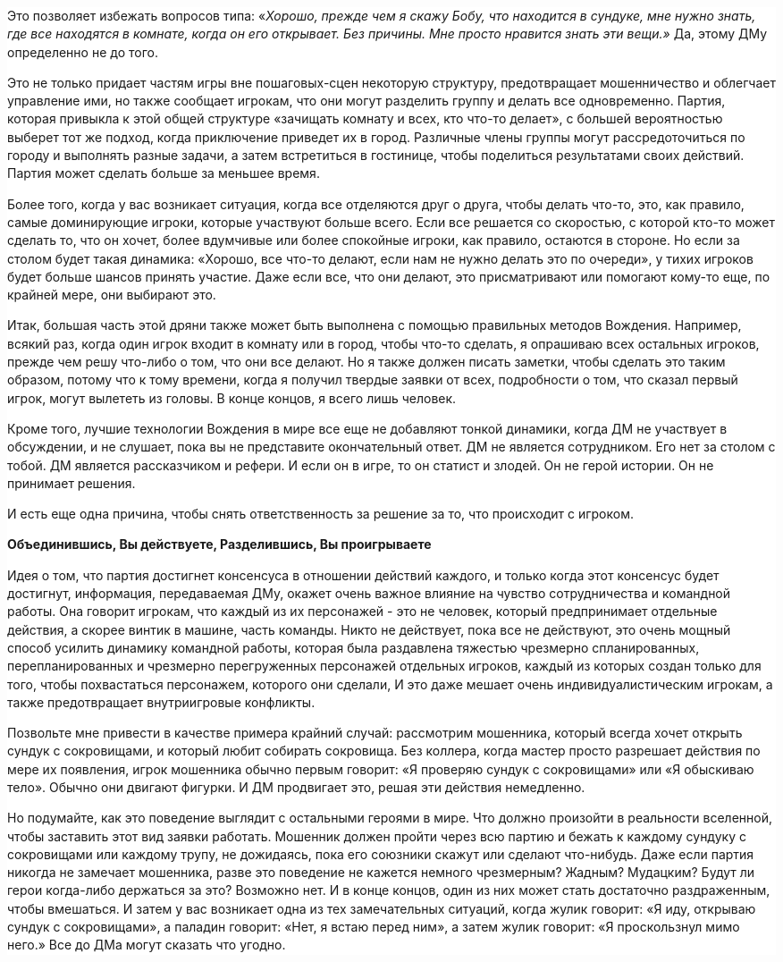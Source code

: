 Это позволяет избежать вопросов типа: «*Хорошо, прежде чем я скажу Бобу, что находится в сундуке, мне нужно знать, где все находятся в комнате, когда он его открывает. Без причины. Мне просто нравится знать эти вещи.»* Да, этому ДМу определенно не до того.

Это не только придает частям игры вне пошаговых-сцен некоторую структуру, предотвращает мошенничество и облегчает управление ими, но также сообщает игрокам, что они могут разделить группу и делать все одновременно. Партия, которая привыкла к этой общей структуре «зачищать комнату и всех, кто что-то делает», с большей вероятностью выберет тот же подход, когда приключение приведет их в город. Различные члены группы могут рассредоточиться по городу и выполнять разные задачи, а затем встретиться в гостинице, чтобы поделиться результатами своих действий. Партия может сделать больше за меньшее время.

Более того, когда у вас возникает ситуация, когда все отделяются друг о друга, чтобы делать что-то, это, как правило, самые доминирующие игроки, которые участвуют больше всего. Если все решается со скоростью, с которой кто-то может сделать то, что он хочет, более вдумчивые или более спокойные игроки, как правило, остаются в стороне. Но если за столом будет такая динамика: «Хорошо, все что-то делают, если нам не нужно делать это по очереди», у тихих игроков будет больше шансов принять участие. Даже если все, что они делают, это присматривают или помогают кому-то еще, по крайней мере, они выбирают это.

Итак, большая часть этой дряни также может быть выполнена с помощью правильных методов Вождения. Например, всякий раз, когда один игрок входит в комнату или в город, чтобы что-то сделать, я опрашиваю всех остальных игроков, прежде чем решу что-либо о том, что они все делают. Но я также должен писать заметки, чтобы сделать это таким образом, потому что к тому времени, когда я получил твердые заявки от всех, подробности о том, что сказал первый игрок, могут вылететь из головы. В конце концов, я всего лишь человек.

Кроме того, лучшие технологии Вождения в мире все еще не добавляют тонкой динамики, когда ДМ не участвует в обсуждении, и не слушает, пока вы не представите окончательный ответ. ДМ не является сотрудником. Его нет за столом с тобой. ДМ является рассказчиком и рефери. И если он в игре, то он статист и злодей. Он не герой истории. Он не принимает решения.

И есть еще одна причина, чтобы снять ответственность за решение за то, что происходит с игроком.

**Объединившись, Вы действуете, Разделившись, Вы проигрываете**

Идея о том, что партия достигнет консенсуса в отношении действий каждого, и только когда этот консенсус будет достигнут, информация, передаваемая ДМу, окажет очень важное влияние на чувство сотрудничества и командной работы. Она говорит игрокам, что каждый из их персонажей - это не человек, который предпринимает отдельные действия, а скорее винтик в машине, часть команды. Никто не действует, пока все не действуют, это очень мощный способ усилить динамику командной работы, которая была раздавлена тяжестью чрезмерно спланированных, перепланированных и чрезмерно перегруженных персонажей отдельных игроков, каждый из которых создан только для того, чтобы похвастаться персонажем, которого они сделали, И это даже мешает очень индивидуалистическим игрокам, а также предотвращает внутриигровые конфликты.

Позвольте мне привести в качестве примера крайний случай: рассмотрим мошенника, который всегда хочет открыть сундук с сокровищами, и который любит собирать сокровища. Без коллера, когда мастер просто разрешает действия по мере их появления, игрок мошенника обычно первым говорит: «Я проверяю сундук с сокровищами» или «Я обыскиваю тело». Обычно они двигают фигурки. И ДМ продвигает это, решая эти действия немедленно.

Но подумайте, как это поведение выглядит с остальными героями в мире. Что должно произойти в реальности вселенной, чтобы заставить этот вид заявки работать. Мошенник должен пройти через всю партию и бежать к каждому сундуку с сокровищами или каждому трупу, не дожидаясь, пока его союзники скажут или сделают что-нибудь. Даже если партия никогда не замечает мошенника, разве это поведение не кажется немного чрезмерным? Жадным? Мудацким? Будут ли герои когда-либо держаться за это? Возможно нет. И в конце концов, один из них может стать достаточно раздраженным, чтобы вмешаться. И затем у вас возникает одна из тех замечательных ситуаций, когда жулик говорит: «Я иду, открываю сундук с сокровищами», а паладин говорит: «Нет, я встаю перед ним», а затем жулик говорит: «Я проскользнул мимо него.» Все до ДМа могут сказать что угодно.
